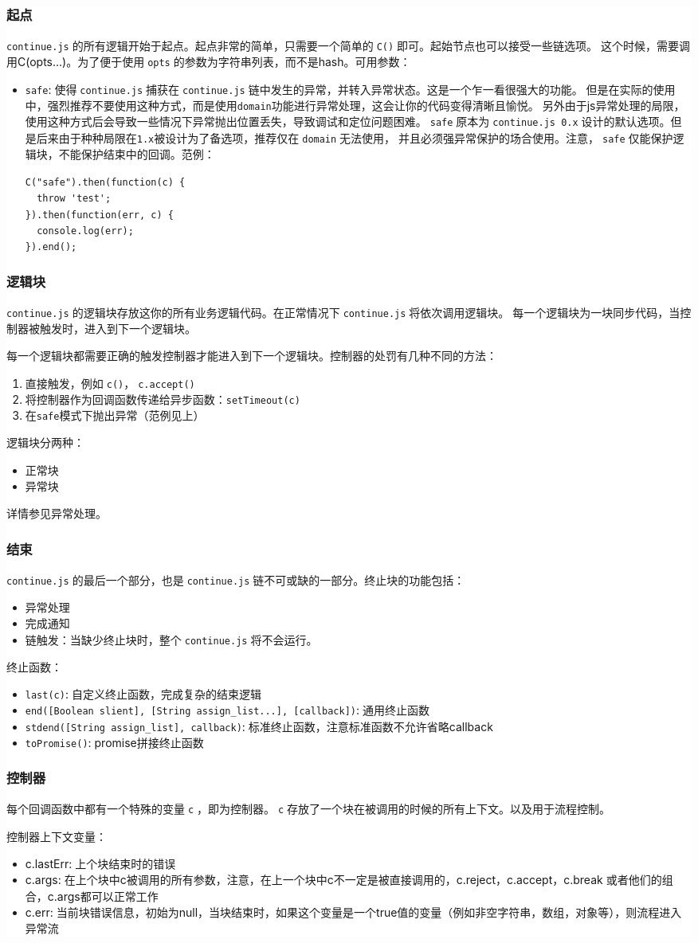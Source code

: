 ### 起点

`continue.js` 的所有逻辑开始于起点。起点非常的简单，只需要一个简单的 `C()` 即可。起始节点也可以接受一些链选项。
这个时候，需要调用C(opts...)。为了便于使用 `opts` 的参数为字符串列表，而不是hash。可用参数：

* `safe`: 使得 `continue.js` 捕获在 `continue.js` 链中发生的异常，并转入异常状态。这是一个乍一看很强大的功能。
但是在实际的使用中，强烈推荐不要使用这种方式，而是使用`domain`功能进行异常处理，这会让你的代码变得清晰且愉悦。
另外由于js异常处理的局限，使用这种方式后会导致一些情况下异常抛出位置丢失，导致调试和定位问题困难。
`safe` 原本为 `continue.js 0.x` 设计的默认选项。但是后来由于种种局限在`1.x`被设计为了备选项，推荐仅在 `domain` 无法使用，
并且必须强异常保护的场合使用。注意， `safe` 仅能保护逻辑块，不能保护结束中的回调。范例：

      C("safe").then(function(c) {
        throw 'test';
      }).then(function(err, c) {
        console.log(err);
      }).end();

### 逻辑块

`continue.js` 的逻辑块存放这你的所有业务逻辑代码。在正常情况下 `continue.js` 将依次调用逻辑块。
每一个逻辑块为一块同步代码，当控制器被触发时，进入到下一个逻辑块。

每一个逻辑块都需要正确的触发控制器才能进入到下一个逻辑块。控制器的处罚有几种不同的方法：
1. 直接触发，例如 `c()`， `c.accept()`
2. 将控制器作为回调函数传递给异步函数：`setTimeout(c)`
3. 在`safe`模式下抛出异常（范例见上）

逻辑块分两种：
* 正常块
* 异常块

详情参见异常处理。

### 结束

`continue.js` 的最后一个部分，也是 `continue.js` 链不可或缺的一部分。终止块的功能包括：
* 异常处理
* 完成通知
* 链触发：当缺少终止块时，整个 `continue.js` 将不会运行。  

终止函数：
* `last(c)`: 自定义终止函数，完成复杂的结束逻辑
* `end([Boolean slient], [String assign_list...], [callback])`: 通用终止函数
* `stdend([String assign_list], callback)`: 标准终止函数，注意标准函数不允许省略callback
* `toPromise()`: promise拼接终止函数

### 控制器

每个回调函数中都有一个特殊的变量 `c` ，即为控制器。
`c` 存放了一个块在被调用的时候的所有上下文。以及用于流程控制。

控制器上下文变量：
* c.lastErr: 上个块结束时的错误
* c.args: 在上个块中c被调用的所有参数，注意，在上一个块中c不一定是被直接调用的，c.reject，c.accept，c.break
  或者他们的组合，c.args都可以正常工作
* c.err: 当前块错误信息，初始为null，当块结束时，如果这个变量是一个true值的变量（例如非空字符串，数组，对象等），则流程进入异常流
